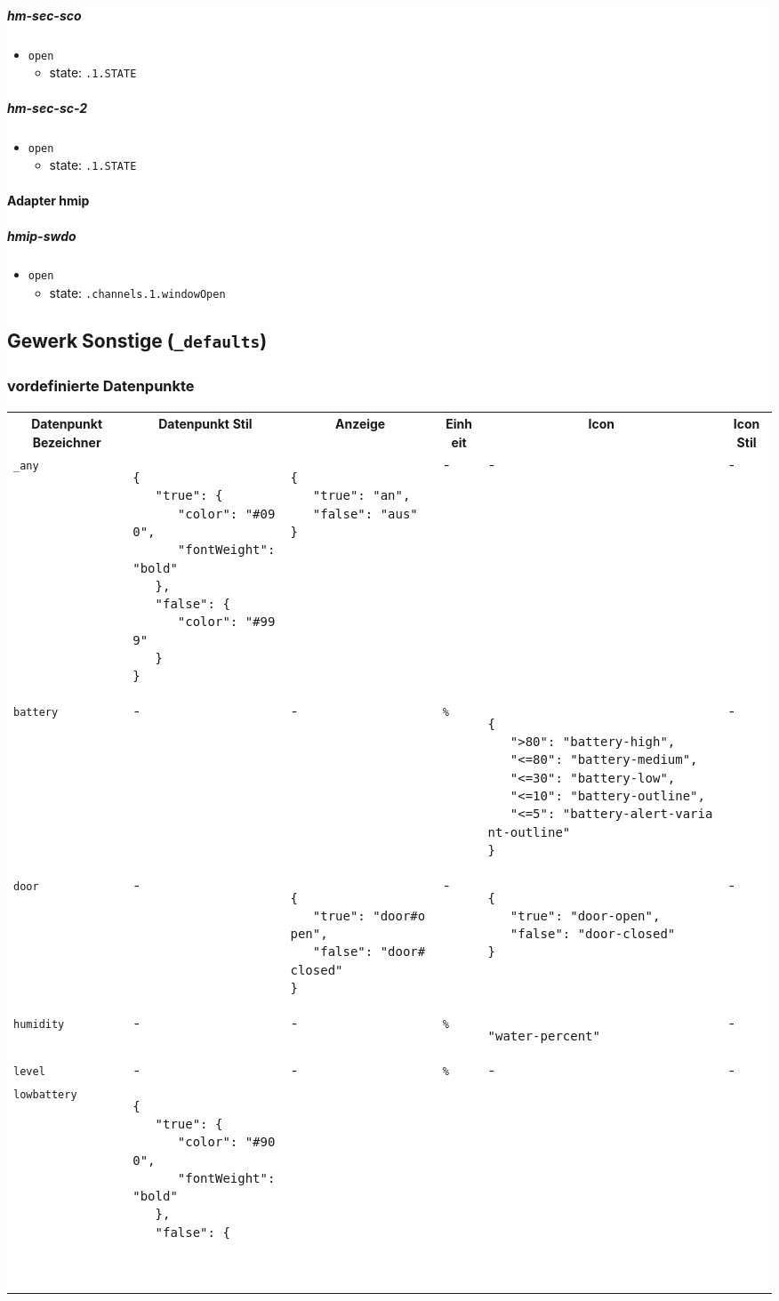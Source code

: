 </ul>
</ul>
<h5>hm-sec-sco</h5>
<ul>
<li><code>open</code>
<ul>
<li>state: <code>.1.STATE</code></li>
</ul>
</ul>
<h5>hm-sec-sc-2</h5>
<ul>
<li><code>open</code>
<ul>
<li>state: <code>.1.STATE</code></li>
</ul>
</ul>
<h4>Adapter hmip</h4>
<h5>hmip-swdo</h5>
<ul>
<li><code>open</code>
<ul>
<li>state: <code>.channels.1.windowOpen</code></li>
</ul>
</ul>

<h2>Gewerk Sonstige (<code>_defaults</code>)</h2>
<h3>vordefinierte Datenpunkte</h3>
<table><tr><th>Datenpunkt Bezeichner</th><th>Datenpunkt Stil</th><th>Anzeige</th><th>Einheit</th><th>Icon</th><th>Icon Stil</th></tr>
<tr><td><code>_any</code></td><td><pre lang="json">{
   "true": {
      "color": "#090",
      "fontWeight": "bold"
   },
   "false": {
      "color": "#999"
   }
}</pre></td><td><pre lang="json">{
   "true": "an",
   "false": "aus"
}</pre></td><td>-</td><td>-</td><td>-</td></tr>
<tr><td><code>battery</code></td><td>-</td><td>-</td><td><code>%</code></td><td><pre lang="json">{
   ">80": "battery-high",
   "<=80": "battery-medium",
   "<=30": "battery-low",
   "<=10": "battery-outline",
   "<=5": "battery-alert-variant-outline"
}</pre></td><td>-</td></tr>
<tr><td><code>door</code></td><td>-</td><td><pre lang="json">{
   "true": "door#open",
   "false": "door#closed"
}</pre></td><td>-</td><td><pre lang="json">{
   "true": "door-open",
   "false": "door-closed"
}</pre></td><td>-</td></tr>
<tr><td><code>humidity</code></td><td>-</td><td>-</td><td><code>%</code></td><td><pre lang="json">"water-percent"</pre></td><td>-</td></tr>
<tr><td><code>level</code></td><td>-</td><td>-</td><td><code>%</code></td><td>-</td><td>-</td></tr>
<tr><td><code>lowbattery</code></td><td><pre lang="json">{
   "true": {
      "color": "#900",
      "fontWeight": "bold"
   },
   "false": {